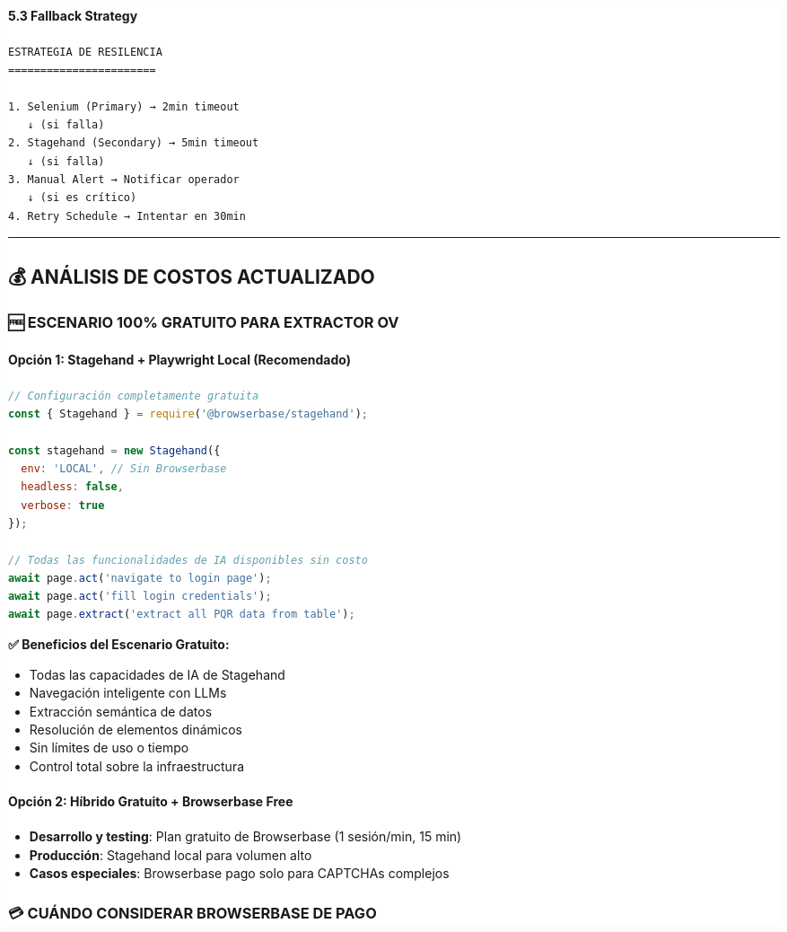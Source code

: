 #### **5.3 Fallback Strategy**
```
ESTRATEGIA DE RESILENCIA
=======================

1. Selenium (Primary) → 2min timeout
   ↓ (si falla)
2. Stagehand (Secondary) → 5min timeout  
   ↓ (si falla)
3. Manual Alert → Notificar operador
   ↓ (si es crítico)
4. Retry Schedule → Intentar en 30min
```

---

## 💰 **ANÁLISIS DE COSTOS ACTUALIZADO**

### **🆓 ESCENARIO 100% GRATUITO PARA EXTRACTOR OV**

#### **Opción 1: Stagehand + Playwright Local (Recomendado)**
```javascript
// Configuración completamente gratuita
const { Stagehand } = require('@browserbase/stagehand');

const stagehand = new Stagehand({
  env: 'LOCAL', // Sin Browserbase
  headless: false,
  verbose: true
});

// Todas las funcionalidades de IA disponibles sin costo
await page.act('navigate to login page');
await page.act('fill login credentials');
await page.extract('extract all PQR data from table');
```

**✅ Beneficios del Escenario Gratuito:**
- Todas las capacidades de IA de Stagehand
- Navegación inteligente con LLMs
- Extracción semántica de datos
- Resolución de elementos dinámicos
- Sin límites de uso o tiempo
- Control total sobre la infraestructura

#### **Opción 2: Híbrido Gratuito + Browserbase Free**
- **Desarrollo y testing**: Plan gratuito de Browserbase (1 sesión/min, 15 min)
- **Producción**: Stagehand local para volumen alto
- **Casos especiales**: Browserbase pago solo para CAPTCHAs complejos

### **💳 CUÁNDO CONSIDERAR BROWSERBASE DE PAGO**
